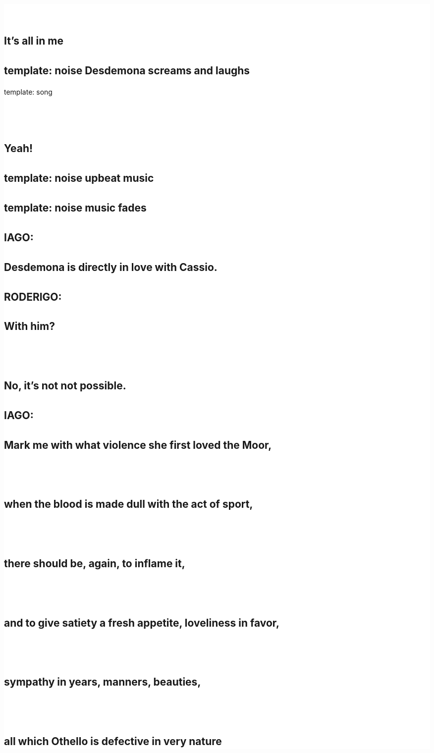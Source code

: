 ## &nbsp;
It’s all in me
---
template: noise
Desdemona screams and laughs
---
template: song
## &nbsp;
Yeah!
---
template: noise
upbeat music
---
template: noise
music fades
---
## IAGO:
Desdemona is
directly in love with Cassio.
---
## RODERIGO:
With him?
---
## &nbsp;
No, it’s not not possible.
---
## IAGO:
Mark me with what violence
she first loved the Moor,
---
## &nbsp;
when the blood is made
dull with the act of sport,
---
## &nbsp;
there should be, again, to inflame it,
---
## &nbsp;
and to give satiety a fresh
appetite, loveliness in favor,
---
## &nbsp;
sympathy in years, manners, beauties,
---
## &nbsp;
all which Othello is
defective in very nature
---